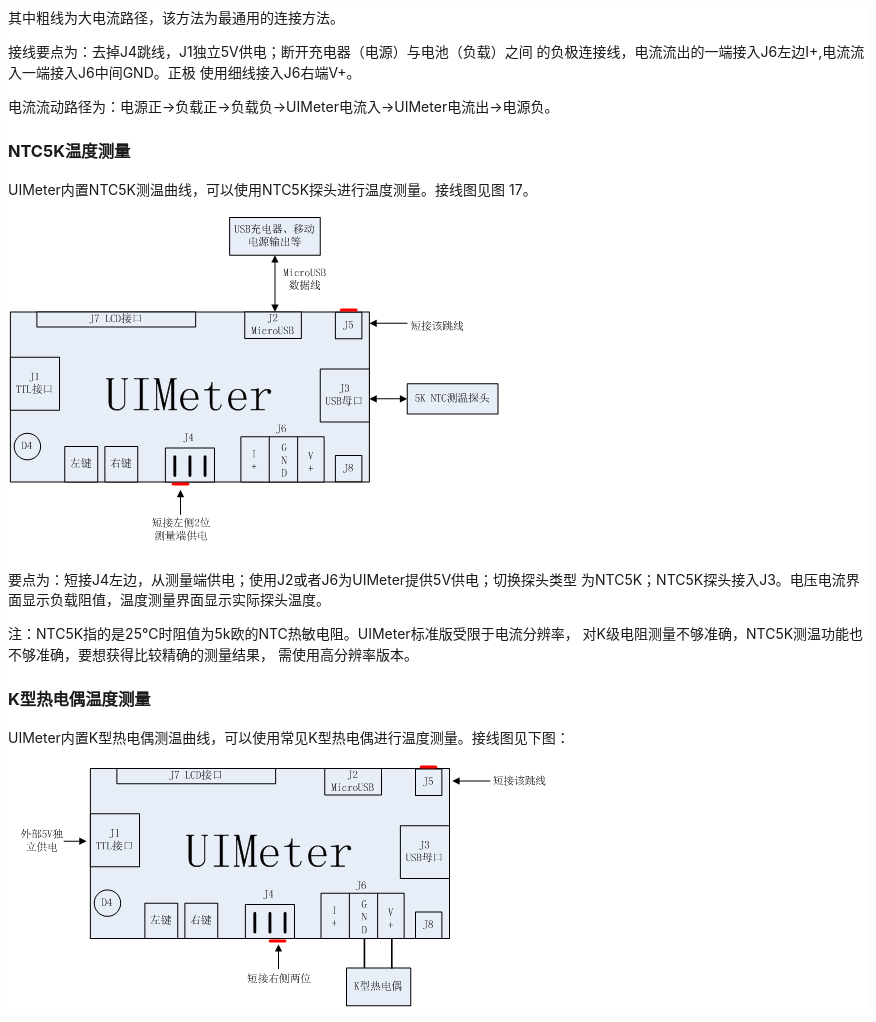 其中粗线为大电流路径，该方法为最通用的连接方法。

接线要点为：去掉J4跳线，J1独立5V供电；断开充电器（电源）与电池（负载）之间
的负极连接线，电流流出的一端接入J6左边I+,电流流入一端接入J6中间GND。正极
使用细线接入J6右端V+。

电流流动路径为：电源正->负载正->负载负->UIMeter电流入->UIMeter电流出->电源负。

### NTC5K温度测量
UIMeter内置NTC5K测温曲线，可以使用NTC5K探头进行温度测量。接线图见图 17。

![NTC5K温度测量接线图](image/17-NTC5K温度测量接线图.png "NTC5K温度测量接线图")

要点为：短接J4左边，从测量端供电；使用J2或者J6为UIMeter提供5V供电；切换探头类型
为NTC5K；NTC5K探头接入J3。电压电流界面显示负载阻值，温度测量界面显示实际探头温度。
 
注：NTC5K指的是25℃时阻值为5k欧的NTC热敏电阻。UIMeter标准版受限于电流分辨率，
对K级电阻测量不够准确，NTC5K测温功能也不够准确，要想获得比较精确的测量结果，
需使用高分辨率版本。

### K型热电偶温度测量
UIMeter内置K型热电偶测温曲线，可以使用常见K型热电偶进行温度测量。接线图见下图：

![K型热电偶温度测量接线图](image/18-K型热电偶温度测量接线图.png "K型热电偶温度测量接线图")
